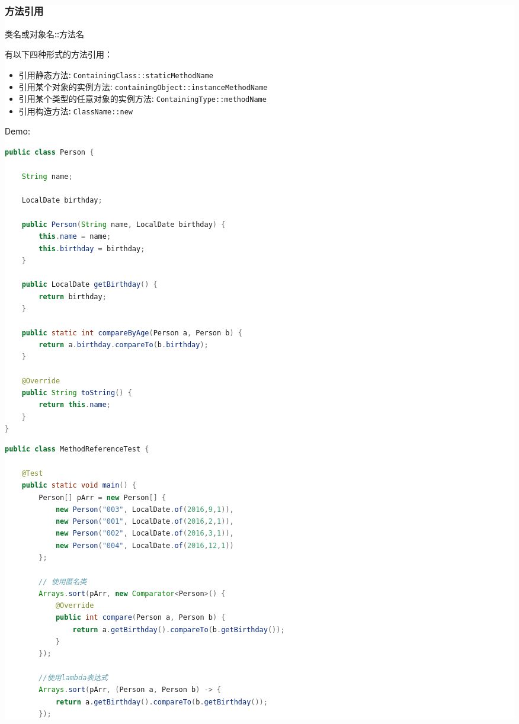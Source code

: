 

### 方法引用

类名或对象名::方法名

有以下四种形式的方法引用：

- 引用静态方法: `ContainingClass::staticMethodName`
- 引用某个对象的实例方法: `containingObject::instanceMethodName`
- 引用某个类型的任意对象的实例方法: `ContainingType::methodName`
- 引用构造方法: `ClassName::new`



Demo:

```java
public class Person {

    String name;

    LocalDate birthday;

    public Person(String name, LocalDate birthday) {
        this.name = name;
        this.birthday = birthday;
    }

    public LocalDate getBirthday() {
        return birthday;
    }

    public static int compareByAge(Person a, Person b) {
        return a.birthday.compareTo(b.birthday);
    }

    @Override
    public String toString() {
        return this.name;
    }
}
```

```java
public class MethodReferenceTest {

    @Test
    public static void main() {
        Person[] pArr = new Person[] {
            new Person("003", LocalDate.of(2016,9,1)),
            new Person("001", LocalDate.of(2016,2,1)),
            new Person("002", LocalDate.of(2016,3,1)),
            new Person("004", LocalDate.of(2016,12,1))
        };

        // 使用匿名类
        Arrays.sort(pArr, new Comparator<Person>() {
            @Override
            public int compare(Person a, Person b) {
                return a.getBirthday().compareTo(b.getBirthday());
            }
        });

        //使用lambda表达式
        Arrays.sort(pArr, (Person a, Person b) -> {
            return a.getBirthday().compareTo(b.getBirthday());
        });
```